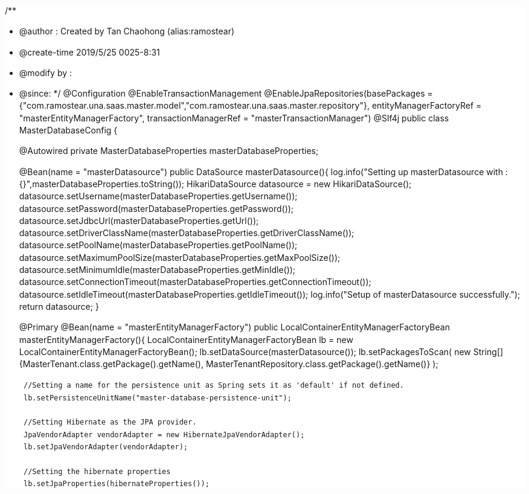 /**
 * @author : Created by Tan Chaohong (alias:ramostear)
 * @create-time 2019/5/25 0025-8:31
 * @modify by :
 * @since:
 */
@Configuration
@EnableTransactionManagement
@EnableJpaRepositories(basePackages = {"com.ramostear.una.saas.master.model","com.ramostear.una.saas.master.repository"},
                       entityManagerFactoryRef = "masterEntityManagerFactory",
                       transactionManagerRef = "masterTransactionManager")
@Slf4j
public class MasterDatabaseConfig {

    @Autowired
    private MasterDatabaseProperties masterDatabaseProperties;

    @Bean(name = "masterDatasource")
    public DataSource masterDatasource(){
        log.info("Setting up masterDatasource with :{}",masterDatabaseProperties.toString());
        HikariDataSource datasource = new HikariDataSource();
        datasource.setUsername(masterDatabaseProperties.getUsername());
        datasource.setPassword(masterDatabaseProperties.getPassword());
        datasource.setJdbcUrl(masterDatabaseProperties.getUrl());
        datasource.setDriverClassName(masterDatabaseProperties.getDriverClassName());
        datasource.setPoolName(masterDatabaseProperties.getPoolName());
        datasource.setMaximumPoolSize(masterDatabaseProperties.getMaxPoolSize());
        datasource.setMinimumIdle(masterDatabaseProperties.getMinIdle());
        datasource.setConnectionTimeout(masterDatabaseProperties.getConnectionTimeout());
        datasource.setIdleTimeout(masterDatabaseProperties.getIdleTimeout());
        log.info("Setup of masterDatasource successfully.");
        return datasource;
    }

    @Primary
    @Bean(name = "masterEntityManagerFactory")
    public LocalContainerEntityManagerFactoryBean masterEntityManagerFactory(){
        LocalContainerEntityManagerFactoryBean lb = new LocalContainerEntityManagerFactoryBean();
        lb.setDataSource(masterDatasource());
        lb.setPackagesToScan(
           new String[]{MasterTenant.class.getPackage().getName(), MasterTenantRepository.class.getPackage().getName()}
        );

        //Setting a name for the persistence unit as Spring sets it as 'default' if not defined.
        lb.setPersistenceUnitName("master-database-persistence-unit");

        //Setting Hibernate as the JPA provider.
        JpaVendorAdapter vendorAdapter = new HibernateJpaVendorAdapter();
        lb.setJpaVendorAdapter(vendorAdapter);

        //Setting the hibernate properties
        lb.setJpaProperties(hibernateProperties());
